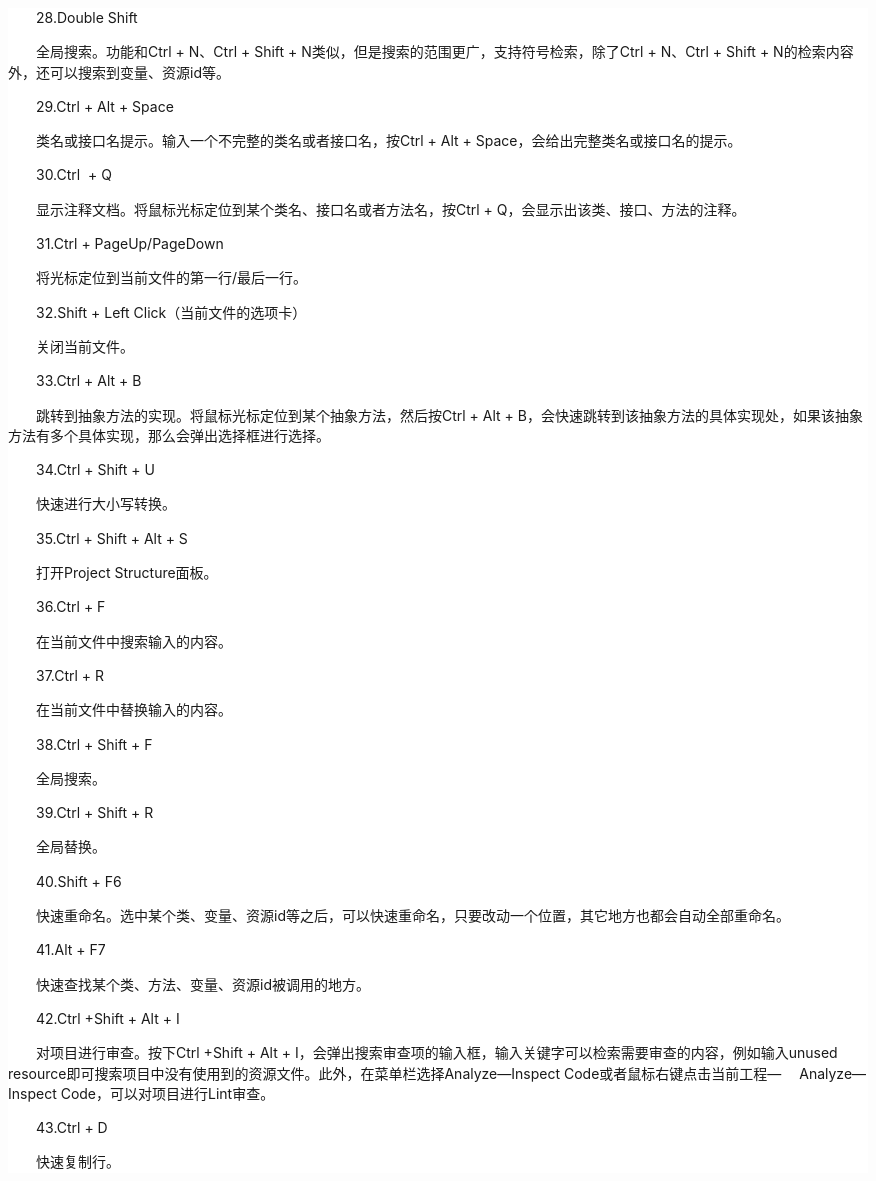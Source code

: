 　　28.Double Shift

　　全局搜索。功能和Ctrl + N、Ctrl + Shift + N类似，但是搜索的范围更广，支持符号检索，除了Ctrl + N、Ctrl + Shift + N的检索内容外，还可以搜索到变量、资源id等。

　　29.Ctrl + Alt + Space

　　类名或接口名提示。输入一个不完整的类名或者接口名，按Ctrl + Alt + Space，会给出完整类名或接口名的提示。

　　30.Ctrl  + Q

　　显示注释文档。将鼠标光标定位到某个类名、接口名或者方法名，按Ctrl + Q，会显示出该类、接口、方法的注释。

　　31.Ctrl + PageUp/PageDown

　　将光标定位到当前文件的第一行/最后一行。

　　32.Shift + Left Click（当前文件的选项卡）

　　关闭当前文件。

　　33.Ctrl + Alt + B

　　跳转到抽象方法的实现。将鼠标光标定位到某个抽象方法，然后按Ctrl + Alt + B，会快速跳转到该抽象方法的具体实现处，如果该抽象方法有多个具体实现，那么会弹出选择框进行选择。

　　34.Ctrl + Shift + U 

　　快速进行大小写转换。

　　35.Ctrl + Shift + Alt + S

　　打开Project Structure面板。

　　36.Ctrl + F

　　在当前文件中搜索输入的内容。

　　37.Ctrl + R

　　在当前文件中替换输入的内容。

　　38.Ctrl + Shift + F

　　全局搜索。

　　39.Ctrl + Shift + R

　　全局替换。

　　40.Shift + F6

　　快速重命名。选中某个类、变量、资源id等之后，可以快速重命名，只要改动一个位置，其它地方也都会自动全部重命名。

　　41.Alt + F7

　　快速查找某个类、方法、变量、资源id被调用的地方。

　　42.Ctrl +Shift + Alt + I

　　对项目进行审查。按下Ctrl +Shift + Alt + I，会弹出搜索审查项的输入框，输入关键字可以检索需要审查的内容，例如输入unused resource即可搜索项目中没有使用到的资源文件。此外，在菜单栏选择Analyze—Inspect Code或者鼠标右键点击当前工程— 　Analyze—Inspect Code，可以对项目进行Lint审查。

　　43.Ctrl + D

　　快速复制行。
